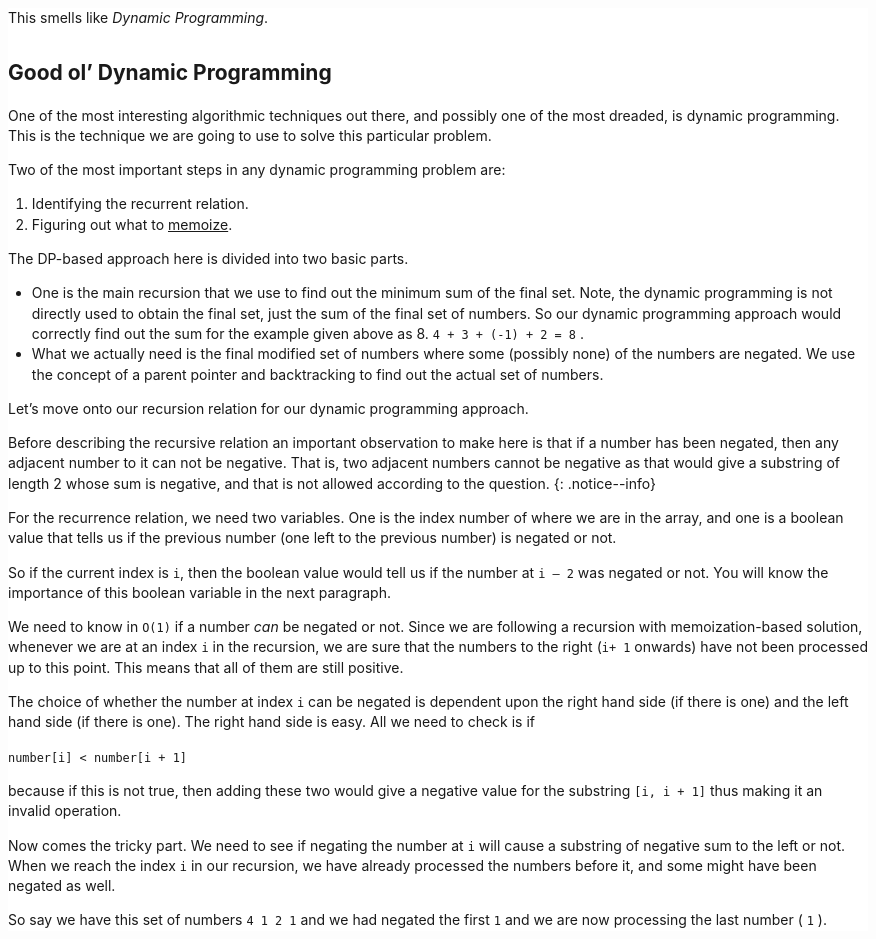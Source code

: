 This smells like _Dynamic Programming_.

## Good ol’ Dynamic Programming

One of the most interesting algorithmic techniques out there, and possibly one of the most dreaded, is dynamic programming. This is the technique we are going to use to solve this particular problem.

Two of the most important steps in any dynamic programming problem are:

1. Identifying the recurrent relation.
2. Figuring out what to [memoize](https://www.interviewcake.com/concept/java/memoization).

The DP-based approach here is divided into two basic parts.

* One is the main recursion that we use to find out the minimum sum of the final set. Note, the dynamic programming is not directly used to obtain the final set, just the sum of the final set of numbers. So our dynamic programming approach would correctly find out the sum for the example given above as 8. `4 + 3 + (-1) + 2 = 8` .
* What we actually need is the final modified set of numbers where some (possibly none) of the numbers are negated. We use the concept of a parent pointer and backtracking to find out the actual set of numbers.

Let’s move onto our recursion relation for our dynamic programming approach.

Before describing the recursive relation an important observation to make here is that if a number has been negated, then any adjacent number to it can not be negative. That is, two adjacent numbers cannot be negative as that would give a substring of length 2 whose sum is negative, and that is not allowed according to the question.
{: .notice--info}

For the recurrence relation, we need two variables. One is the index number of where we are in the array, and one is a boolean value that tells us if the previous number (one left to the previous number) is negated or not. 

So if the current index is `i`, then the boolean value would tell us if the number at `i — 2` was negated or not. You will know the importance of this boolean variable in the next paragraph.

We need to know in `O(1)` if a number *can* be negated or not. Since we are following a recursion with memoization-based solution, whenever we are at an index `i` in the recursion, we are sure that the numbers to the right (`i+ 1` onwards) have not been processed up to this point. This means that all of them are still positive.

The choice of whether the number at index `i` can be negated is dependent upon the right hand side (if there is one) and the left hand side (if there is one). The right hand side is easy. All we need to check is if

```
number[i] < number[i + 1]
```

because if this is not true, then adding these two would give a negative value for the substring `[i, i + 1]` thus making it an invalid operation.

Now comes the tricky part. We need to see if negating the number at `i` will cause a substring of negative sum to the left or not. When we reach the index `i` in our recursion, we have already processed the numbers before it, and some might have been negated as well.

So say we have this set of numbers `4 1 2 1` and we had negated the first `1` and we are now processing the last number ( `1` ).
